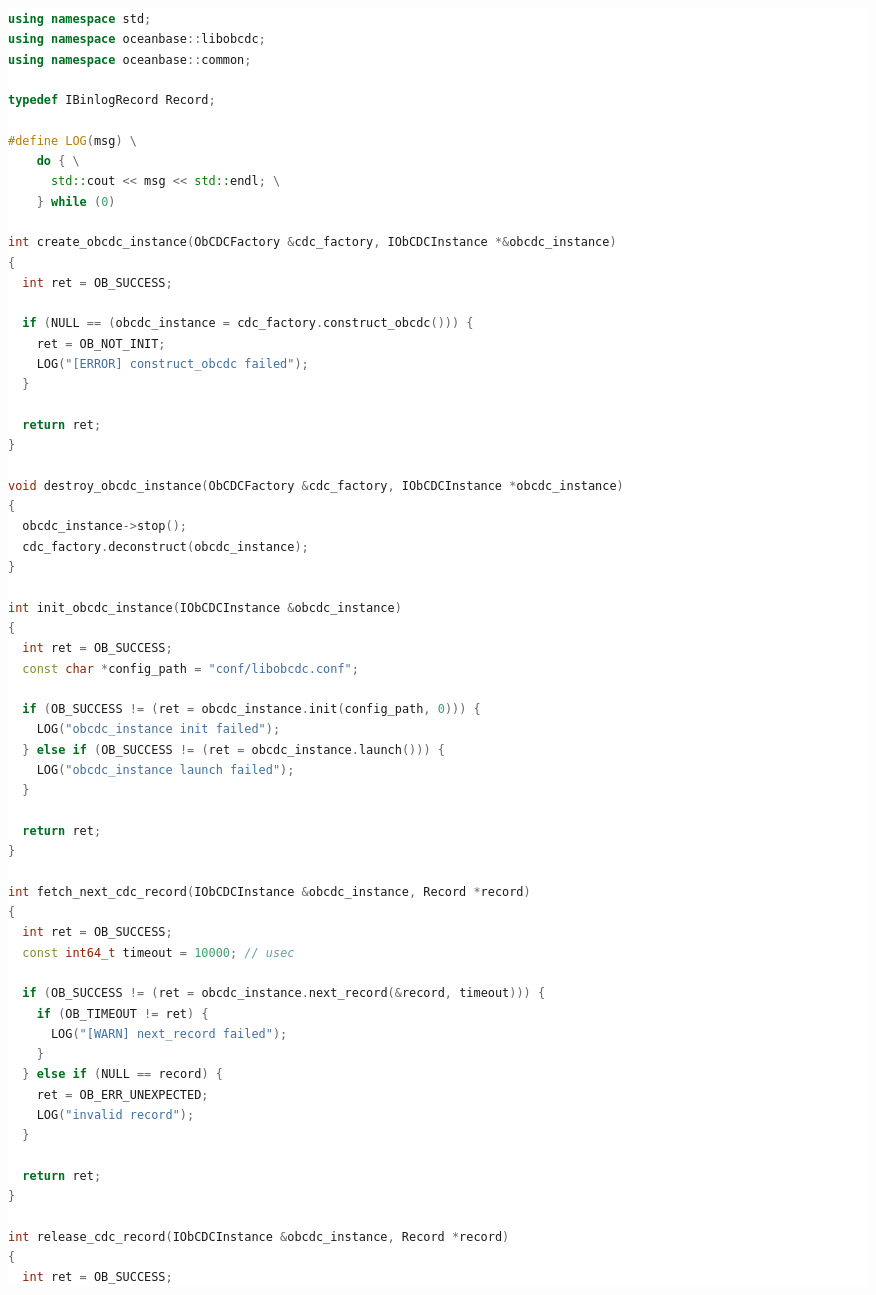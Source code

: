 ```C++
using namespace std;
using namespace oceanbase::libobcdc;
using namespace oceanbase::common;

typedef IBinlogRecord Record;

#define LOG(msg) \
    do { \
      std::cout << msg << std::endl; \
    } while (0)

int create_obcdc_instance(ObCDCFactory &cdc_factory, IObCDCInstance *&obcdc_instance)
{
  int ret = OB_SUCCESS;

  if (NULL == (obcdc_instance = cdc_factory.construct_obcdc())) {
    ret = OB_NOT_INIT;
    LOG("[ERROR] construct_obcdc failed");
  }

  return ret;
}

void destroy_obcdc_instance(ObCDCFactory &cdc_factory, IObCDCInstance *obcdc_instance)
{
  obcdc_instance->stop();
  cdc_factory.deconstruct(obcdc_instance);
}

int init_obcdc_instance(IObCDCInstance &obcdc_instance)
{
  int ret = OB_SUCCESS;
  const char *config_path = "conf/libobcdc.conf";

  if (OB_SUCCESS != (ret = obcdc_instance.init(config_path, 0))) {
    LOG("obcdc_instance init failed");
  } else if (OB_SUCCESS != (ret = obcdc_instance.launch())) {
    LOG("obcdc_instance launch failed");
  }

  return ret;
}

int fetch_next_cdc_record(IObCDCInstance &obcdc_instance, Record *record)
{
  int ret = OB_SUCCESS;
  const int64_t timeout = 10000; // usec

  if (OB_SUCCESS != (ret = obcdc_instance.next_record(&record, timeout))) {
    if (OB_TIMEOUT != ret) {
      LOG("[WARN] next_record failed");
    }
  } else if (NULL == record) {
    ret = OB_ERR_UNEXPECTED;
    LOG("invalid record");
  }

  return ret;
}

int release_cdc_record(IObCDCInstance &obcdc_instance, Record *record)
{
  int ret = OB_SUCCESS;
```